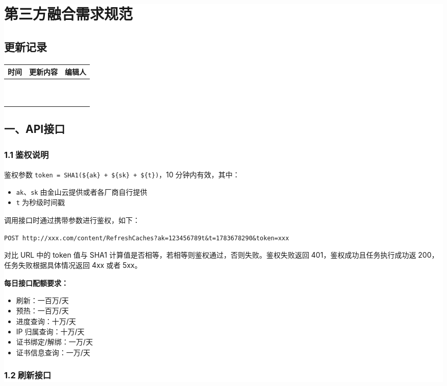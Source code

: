 # 第三方融合需求规范

## 更新记录

| 时间 | 更新内容 | 编辑人 |
| ---- | -------- | ------ |
|      |          |        |
|      |          |        |
|      |          |        |
|      |          |        |
|      |          |        |
|      |          |        |
|      |          |        |
|      |          |        |
|      |          |        |
|      |          |        |

## 一、API接口

### 1.1 鉴权说明

鉴权参数 `token = SHA1(${ak} + ${sk} + ${t})`，10 分钟内有效，其中：

- `ak`、`sk` 由金山云提供或者各厂商自行提供
- `t` 为秒级时间戳

调用接口时通过携带参数进行鉴权，如下：

```Plain
POST http://xxx.com/content/RefreshCaches?ak=123456789t&t=1783678290&token=xxx
```

对比 URL 中的 token 值与 SHA1 计算值是否相等，若相等则鉴权通过，否则失败。鉴权失败返回 401，鉴权成功且任务执行成功返 200，任务失败根据具体情况返回 4xx 或者 5xx。

**每日接口配额要求：**

- 刷新：一百万/天
- 预热：一百万/天
- 进度查询：十万/天
- IP 归属查询：十万/天
- 证书绑定/解绑：一万/天
- 证书信息查询：一万/天

### 1.2 刷新接口
